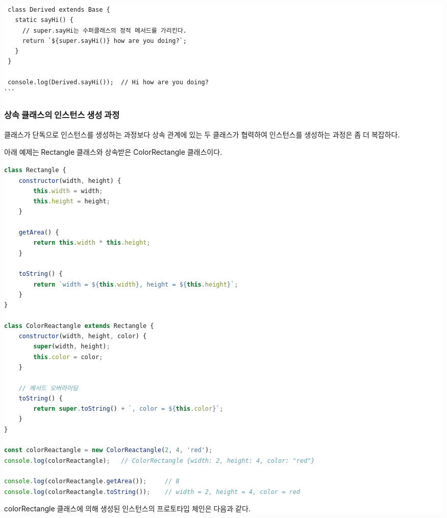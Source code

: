      class Derived extends Base {
       static sayHi() {
         // super.sayHi는 수퍼클래스의 정적 메서드를 가리킨다.
         return `${super.sayHi()} how are you doing?`;
       }
     }
    
     console.log(Derived.sayHi());	// Hi how are you doing?
    ```
    

### 상속 클래스의 인스턴스 생성 과정

클래스가 단독으로 인스턴스를 생성하는 과정보다 상속 관계에 있는 두 클래스가 협력하여 인스턴스를 생성하는 과정은 좀 더 복잡하다.

아래 예제는 Rectangle 클래스와 상속받은 ColorRectangle 클래스이다.

```jsx
class Rectangle {
    constructor(width, height) {
        this.width = width;
        this.height = height;
    }

    getArea() {
        return this.width * this.height;
    }

    toString() {
        return `width = ${this.width}, height = ${this.height}`;
    }
}

class ColorReactangle extends Rectangle {
    constructor(width, height, color) {
        super(width, height);
        this.color = color;
    }

    // 메서드 오버라이딩
    toString() {
        return super.toString() + `, color = ${this.color}`;
    }
}

const colorReactangle = new ColorReactangle(2, 4, 'red');
console.log(colorReactangle);   // ColorRectangle {width: 2, height: 4, color: "red"}

console.log(colorReactangle.getArea());     // 8
console.log(colorReactangle.toString());    // width = 2, height = 4, color = red
```

colorRectangle 클래스에 의해 생성된 인스턴스의 프로토타입 체인은 다음과 같다.
